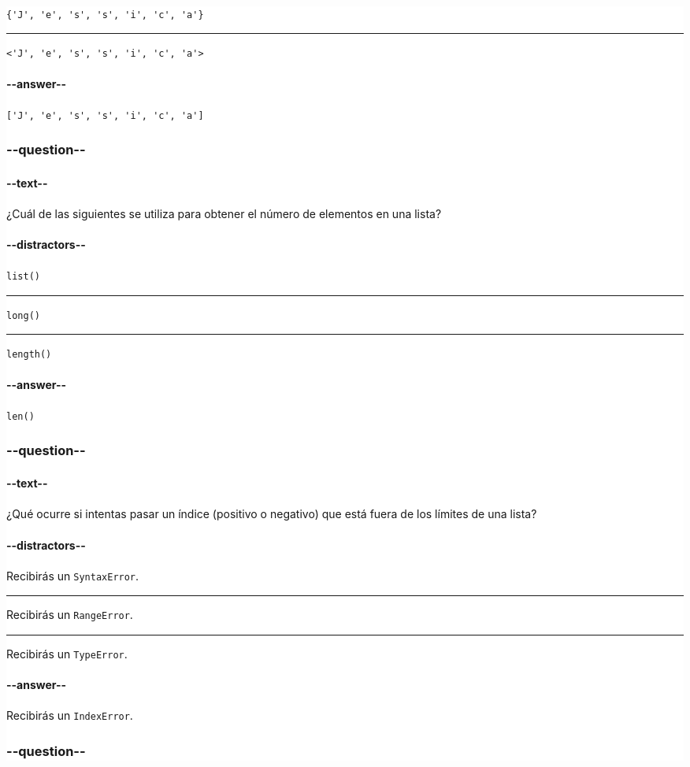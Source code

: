 
`{'J', 'e', 's', 's', 'i', 'c', 'a'}`

---

`<'J', 'e', 's', 's', 'i', 'c', 'a'>`

#### --answer--

`['J', 'e', 's', 's', 'i', 'c', 'a']`

### --question--

#### --text--

¿Cuál de las siguientes se utiliza para obtener el número de elementos en una lista?

#### --distractors--

`list()`

---

`long()`

---

`length()`

#### --answer--

`len()`

### --question--

#### --text--

¿Qué ocurre si intentas pasar un índice (positivo o negativo) que está fuera de los límites de una lista?

#### --distractors--

Recibirás un `SyntaxError`.

---

Recibirás un `RangeError`.

---

Recibirás un `TypeError`.

#### --answer--

Recibirás un `IndexError`.

### --question--
